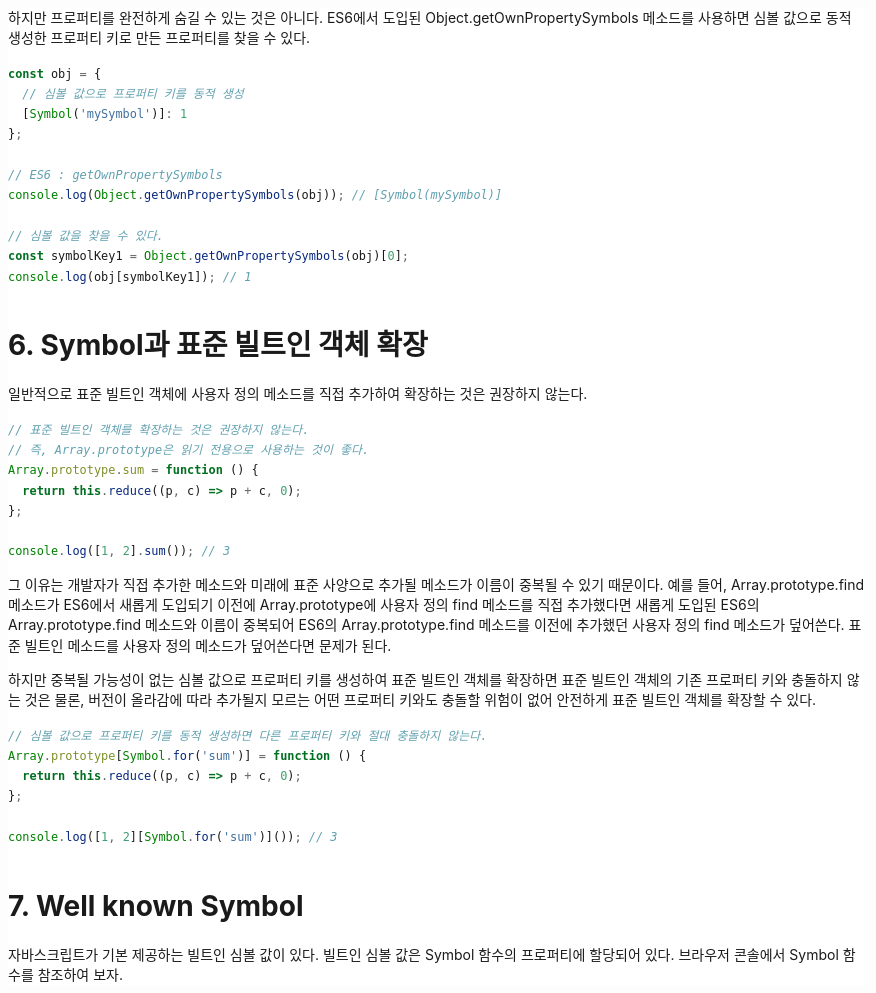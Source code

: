 하지만 프로퍼티를 완전하게 숨길 수 있는 것은 아니다. ES6에서 도입된 Object.getOwnPropertySymbols 메소드를 사용하면 심볼 값으로 동적 생성한 프로퍼티 키로 만든 프로퍼티를 찾을 수 있다.

```javascript
const obj = {
  // 심볼 값으로 프로퍼티 키를 동적 생성
  [Symbol('mySymbol')]: 1
};

// ES6 : getOwnPropertySymbols
console.log(Object.getOwnPropertySymbols(obj)); // [Symbol(mySymbol)]

// 심볼 값을 찾을 수 있다.
const symbolKey1 = Object.getOwnPropertySymbols(obj)[0];
console.log(obj[symbolKey1]); // 1
```

# 6. Symbol과 표준 빌트인 객체 확장

일반적으로 표준 빌트인 객체에 사용자 정의 메소드를 직접 추가하여 확장하는 것은 권장하지 않는다.

```javascript
// 표준 빌트인 객체를 확장하는 것은 권장하지 않는다.
// 즉, Array.prototype은 읽기 전용으로 사용하는 것이 좋다.
Array.prototype.sum = function () {
  return this.reduce((p, c) => p + c, 0);
};

console.log([1, 2].sum()); // 3
```

그 이유는 개발자가 직접 추가한 메소드와 미래에 표준 사양으로 추가될 메소드가 이름이 중복될 수 있기 때문이다. 예를 들어, Array.prototype.find 메소드가 ES6에서 새롭게 도입되기 이전에 Array.prototype에 사용자 정의 find 메소드를 직접 추가했다면 새롭게 도입된 ES6의 Array.prototype.find 메소드와 이름이 중복되어 ES6의 Array.prototype.find 메소드를 이전에 추가했던 사용자 정의 find 메소드가 덮어쓴다. 표준 빌트인 메소드를 사용자 정의 메소드가 덮어쓴다면 문제가 된다.

하지만 중복될 가능성이 없는 심볼 값으로 프로퍼티 키를 생성하여 표준 빌트인 객체를 확장하면 표준 빌트인 객체의 기존 프로퍼티 키와 충돌하지 않는 것은 물론, 버전이 올라감에 따라 추가될지 모르는 어떤 프로퍼티 키와도 충돌할 위험이 없어 안전하게 표준 빌트인 객체를 확장할 수 있다.

```javascript
// 심볼 값으로 프로퍼티 키를 동적 생성하면 다른 프로퍼티 키와 절대 충돌하지 않는다.
Array.prototype[Symbol.for('sum')] = function () {
  return this.reduce((p, c) => p + c, 0);
};

console.log([1, 2][Symbol.for('sum')]()); // 3
```

# 7. Well known Symbol

자바스크립트가 기본 제공하는 빌트인 심볼 값이 있다. 빌트인 심볼 값은 Symbol 함수의 프로퍼티에 할당되어 있다. 브라우저 콘솔에서 Symbol 함수를 참조하여 보자.


  [Symbol.for('mySymbol')]: 1